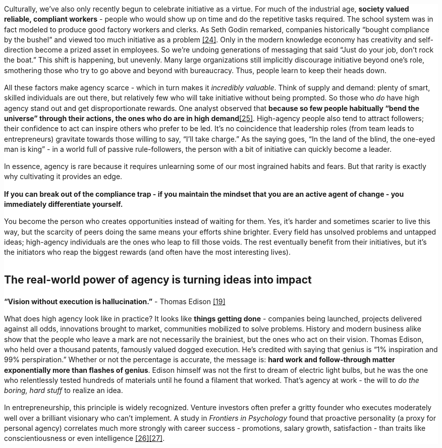 Culturally, we’ve also only recently begun to celebrate initiative as a virtue. For much of the industrial age, **society valued reliable, compliant workers** - people who would show up on time and do the repetitive tasks required. The school system was in fact modeled to produce good factory workers and clerks. As Seth Godin remarked, companies historically “bought compliance by the bushel” and viewed too much initiative as a problem [[24]](https://seths.blog/2010/02/its-easier-to-teach-compliance-than-initiative/#:~:text=Schools%20like%20teaching%20compliance,pretty%20good%20at%20it). Only in the modern knowledge economy has creativity and self-direction become a prized asset in employees. So we’re undoing generations of messaging that said “Just do your job, don’t rock the boat.” This shift is happening, but unevenly. Many large organizations still implicitly discourage initiative beyond one’s role, smothering those who try to go above and beyond with bureaucracy. Thus, people learn to keep their heads down.

All these factors make agency scarce - which in turn makes it _incredibly valuable_. Think of supply and demand: plenty of smart, skilled individuals are out there, but relatively few who will take initiative without being prompted. So those who _do_ have high agency stand out and get disproportionate rewards. One analyst observed that **because so few people habitually “bend the universe” through their actions, the ones who do are in high demand**[[25]](https://alanwu.xyz/posts/agency/#:~:text=,rewarded%20in%20society). High-agency people also tend to attract followers; their confidence to act can inspire others who prefer to be led. It’s no coincidence that leadership roles (from team leads to entrepreneurs) gravitate towards those willing to say, “I’ll take charge.” As the saying goes, “In the land of the blind, the one-eyed man is king” - in a world full of passive rule-followers, the person with a bit of initiative can quickly become a leader.

In essence, agency is rare because it requires unlearning some of our most ingrained habits and fears. But that rarity is exactly why cultivating it provides an edge.

**If you can break out of the compliance trap - if you maintain the mindset that you are an active agent of change - you immediately differentiate yourself.**

You become the person who creates opportunities instead of waiting for them. Yes, it’s harder and sometimes scarier to live this way, but the scarcity of peers doing the same means your efforts shine brighter. Every field has unsolved problems and untapped ideas; high-agency individuals are the ones who leap to fill those voids. The rest eventually benefit from their initiatives, but it’s the initiators who reap the biggest rewards (and often have the most interesting lives).

The real-world power of agency is turning ideas into impact
-----------------------------------------------------------

**“Vision without execution is hallucination.”** - Thomas Edison [[19]](https://www.azquotes.com/quote/664713#:~:text=Thomas%20A,Edison%20Quotes%20Next)

What does high agency look like in practice? It looks like **things getting done** - companies being launched, projects delivered against all odds, innovations brought to market, communities mobilized to solve problems. History and modern business alike show that the people who leave a mark are not necessarily the brainiest, but the ones who act on their vision. Thomas Edison, who held over a thousand patents, famously valued dogged execution. He’s credited with saying that genius is “1% inspiration and 99% perspiration.” Whether or not the percentage is accurate, the message is: **hard work and follow-through matter exponentially more than flashes of genius**. Edison himself was not the first to dream of electric light bulbs, but he was the one who relentlessly tested hundreds of materials until he found a filament that worked. That’s agency at work - the will to _do the boring, hard stuff_ to realize an idea.

In entrepreneurship, this principle is widely recognized. Venture investors often prefer a gritty founder who executes moderately well over a brilliant visionary who can’t implement. A study in _Frontiers in Psychology_ found that proactive personality (a proxy for personal agency) correlates much more strongly with career success - promotions, salary growth, satisfaction - than traits like conscientiousness or even intelligence [[26]](https://www.frontiersin.org/journals/psychology/articles/10.3389/fpsyg.2022.979412/full#:~:text=continually%20influence%20individuals%27%20behavior%20and,personality%20could%20predict%20career%20success)[[27]](https://www.frontiersin.org/journals/psychology/articles/10.3389/fpsyg.2022.979412/full#:~:text=success,initial%20causality%20evidence%20that%20proactive).
